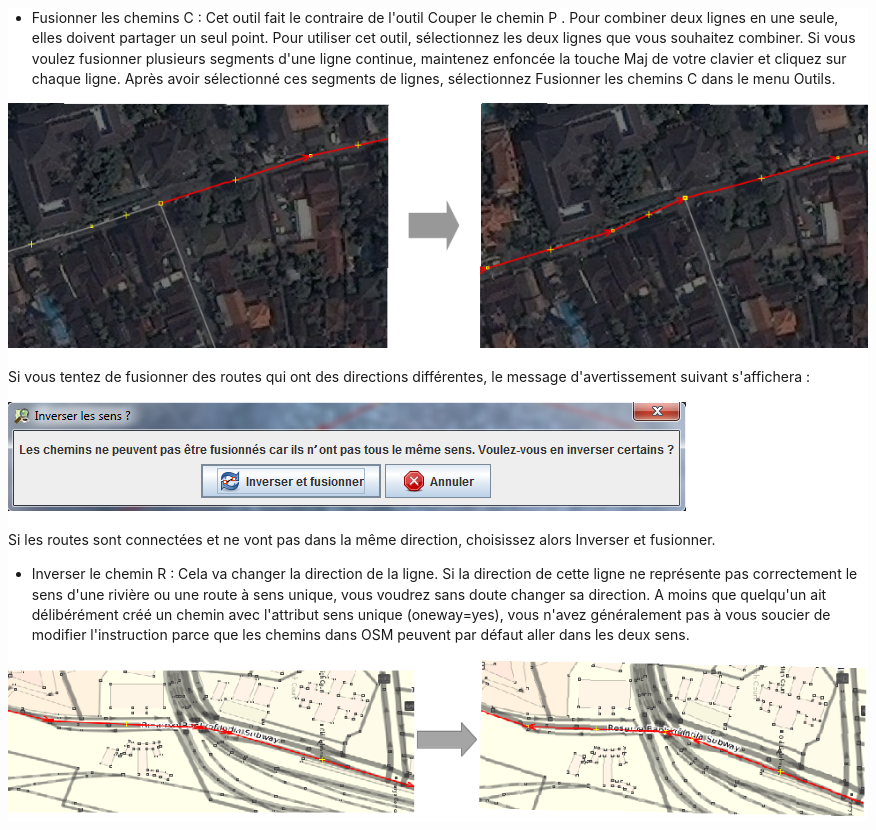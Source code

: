 -   Fusionner les chemins C : Cet outil fait le contraire de l'outil
    Couper le chemin P . Pour combiner deux lignes en une seule, elles
    doivent partager un seul point. Pour utiliser cet outil,
    sélectionnez les deux lignes que vous souhaitez combiner. Si vous
    voulez fusionner plusieurs segments d'une ligne continue, maintenez
    enfoncée la touche Maj de votre clavier et cliquez sur chaque ligne.
    Après avoir sélectionné ces segments de lignes, sélectionnez
    Fusionner les chemins C dans le menu Outils.

![image](/images/fr/0300-12-30-edit-in-detail-osm/image41.png)

Si vous tentez de fusionner des routes qui ont des directions
différentes, le message d'avertissement suivant s'affichera :

![image](/images/fr/0300-12-30-edit-in-detail-osm/image16.png)

Si les routes sont connectées et ne vont pas dans la même direction,
choisissez alors Inverser et fusionner.

-   Inverser le chemin R : Cela va changer la direction de la ligne. Si
    la direction de cette ligne ne représente pas correctement le sens
    d'une rivière ou une route à sens unique, vous voudrez sans doute
    changer sa direction. A moins que quelqu'un ait délibérément créé un
    chemin avec l'attribut sens unique (oneway=yes), vous n'avez
    généralement pas à vous soucier de modifier l'instruction parce que
    les chemins dans OSM peuvent par défaut aller dans les deux sens.

![image](/images/fr/0300-12-30-edit-in-detail-osm/image14.png)
